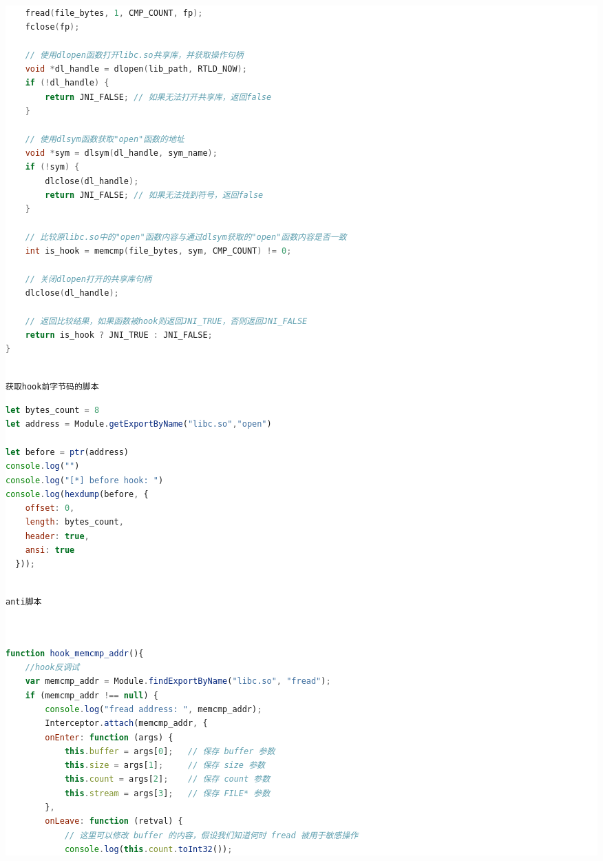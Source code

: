 ```c  
    fread(file_bytes, 1, CMP_COUNT, fp);  
    fclose(fp);  
  
    // 使用dlopen函数打开libc.so共享库，并获取操作句柄  
    void *dl_handle = dlopen(lib_path, RTLD_NOW);  
    if (!dl_handle) {  
        return JNI_FALSE; // 如果无法打开共享库，返回false  
    }  
  
    // 使用dlsym函数获取"open"函数的地址  
    void *sym = dlsym(dl_handle, sym_name);  
    if (!sym) {  
        dlclose(dl_handle);  
        return JNI_FALSE; // 如果无法找到符号，返回false  
    }  
  
    // 比较原libc.so中的"open"函数内容与通过dlsym获取的"open"函数内容是否一致  
    int is_hook = memcmp(file_bytes, sym, CMP_COUNT) != 0;  
  
    // 关闭dlopen打开的共享库句柄  
    dlclose(dl_handle);  
  
    // 返回比较结果，如果函数被hook则返回JNI_TRUE，否则返回JNI_FALSE  
    return is_hook ? JNI_TRUE : JNI_FALSE;  
}  
  
```  
  
`获取hook前字节码的脚本`  
```js  
let bytes_count = 8  
let address = Module.getExportByName("libc.so","open")  
  
let before = ptr(address)  
console.log("")  
console.log("[*] before hook: ")  
console.log(hexdump(before, {  
    offset: 0,  
    length: bytes_count,  
    header: true,  
    ansi: true  
  }));  
  
```  
  
`anti脚本`  
```js  
  
  
function hook_memcmp_addr(){  
    //hook反调试  
    var memcmp_addr = Module.findExportByName("libc.so", "fread");  
    if (memcmp_addr !== null) {  
        console.log("fread address: ", memcmp_addr);  
        Interceptor.attach(memcmp_addr, {  
        onEnter: function (args) {  
            this.buffer = args[0];   // 保存 buffer 参数  
            this.size = args[1];     // 保存 size 参数  
            this.count = args[2];    // 保存 count 参数  
            this.stream = args[3];   // 保存 FILE* 参数  
        },  
        onLeave: function (retval) {  
            // 这里可以修改 buffer 的内容，假设我们知道何时 fread 被用于敏感操作  
            console.log(this.count.toInt32());  
```